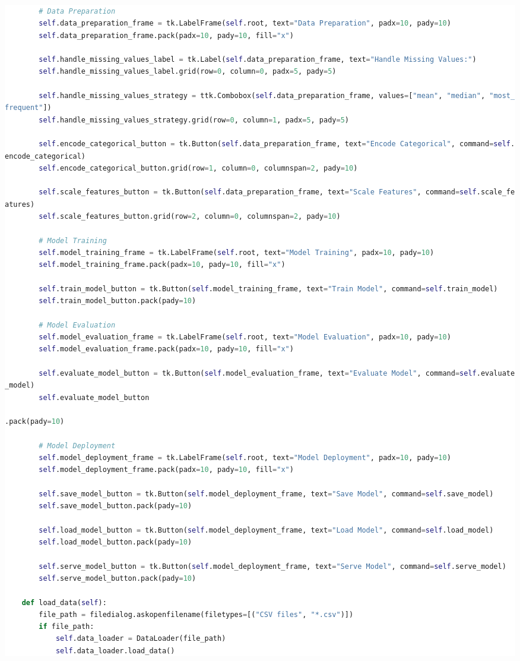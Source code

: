 ```python
        # Data Preparation
        self.data_preparation_frame = tk.LabelFrame(self.root, text="Data Preparation", padx=10, pady=10)
        self.data_preparation_frame.pack(padx=10, pady=10, fill="x")

        self.handle_missing_values_label = tk.Label(self.data_preparation_frame, text="Handle Missing Values:")
        self.handle_missing_values_label.grid(row=0, column=0, padx=5, pady=5)

        self.handle_missing_values_strategy = ttk.Combobox(self.data_preparation_frame, values=["mean", "median", "most_frequent"])
        self.handle_missing_values_strategy.grid(row=0, column=1, padx=5, pady=5)

        self.encode_categorical_button = tk.Button(self.data_preparation_frame, text="Encode Categorical", command=self.encode_categorical)
        self.encode_categorical_button.grid(row=1, column=0, columnspan=2, pady=10)

        self.scale_features_button = tk.Button(self.data_preparation_frame, text="Scale Features", command=self.scale_features)
        self.scale_features_button.grid(row=2, column=0, columnspan=2, pady=10)

        # Model Training
        self.model_training_frame = tk.LabelFrame(self.root, text="Model Training", padx=10, pady=10)
        self.model_training_frame.pack(padx=10, pady=10, fill="x")

        self.train_model_button = tk.Button(self.model_training_frame, text="Train Model", command=self.train_model)
        self.train_model_button.pack(pady=10)

        # Model Evaluation
        self.model_evaluation_frame = tk.LabelFrame(self.root, text="Model Evaluation", padx=10, pady=10)
        self.model_evaluation_frame.pack(padx=10, pady=10, fill="x")

        self.evaluate_model_button = tk.Button(self.model_evaluation_frame, text="Evaluate Model", command=self.evaluate_model)
        self.evaluate_model_button

.pack(pady=10)

        # Model Deployment
        self.model_deployment_frame = tk.LabelFrame(self.root, text="Model Deployment", padx=10, pady=10)
        self.model_deployment_frame.pack(padx=10, pady=10, fill="x")

        self.save_model_button = tk.Button(self.model_deployment_frame, text="Save Model", command=self.save_model)
        self.save_model_button.pack(pady=10)

        self.load_model_button = tk.Button(self.model_deployment_frame, text="Load Model", command=self.load_model)
        self.load_model_button.pack(pady=10)

        self.serve_model_button = tk.Button(self.model_deployment_frame, text="Serve Model", command=self.serve_model)
        self.serve_model_button.pack(pady=10)

    def load_data(self):
        file_path = filedialog.askopenfilename(filetypes=[("CSV files", "*.csv")])
        if file_path:
            self.data_loader = DataLoader(file_path)
            self.data_loader.load_data()
```